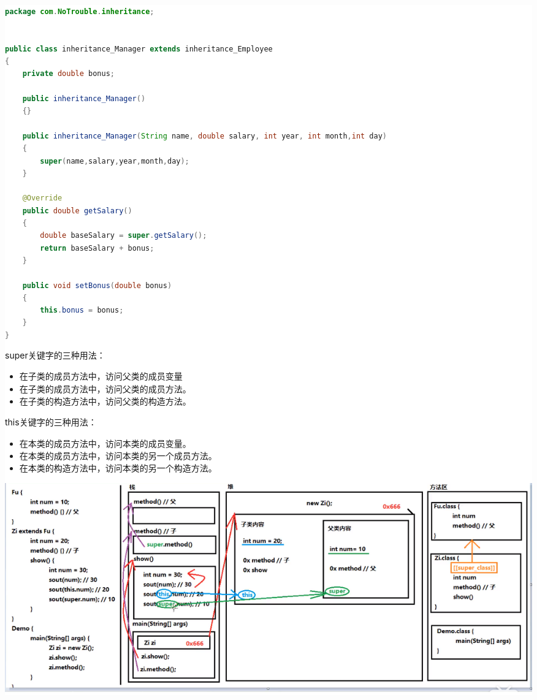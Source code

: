 ```java
package com.NoTrouble.inheritance;


public class inheritance_Manager extends inheritance_Employee
{
    private double bonus;

    public inheritance_Manager()
    {}

    public inheritance_Manager(String name, double salary, int year, int month,int day)
    {
        super(name,salary,year,month,day);
    }

    @Override
    public double getSalary()
    {
        double baseSalary = super.getSalary();
        return baseSalary + bonus;
    }

    public void setBonus(double bonus)
    {
        this.bonus = bonus;
    }
}
```

super关键字的三种用法：

* 在子类的成员方法中，访问父类的成员变量
* 在子类的成员方法中，访问父类的成员方法。
* 在子类的构造方法中，访问父类的构造方法。

this关键字的三种用法：

* 在本类的成员方法中，访问本类的成员变量。
* 在本类的成员方法中，访问本类的另一个成员方法。
* 在本类的构造方法中，访问本类的另一个构造方法。

![image-20201013093430566](./第五章-继承/image-20201013093430566.png)
